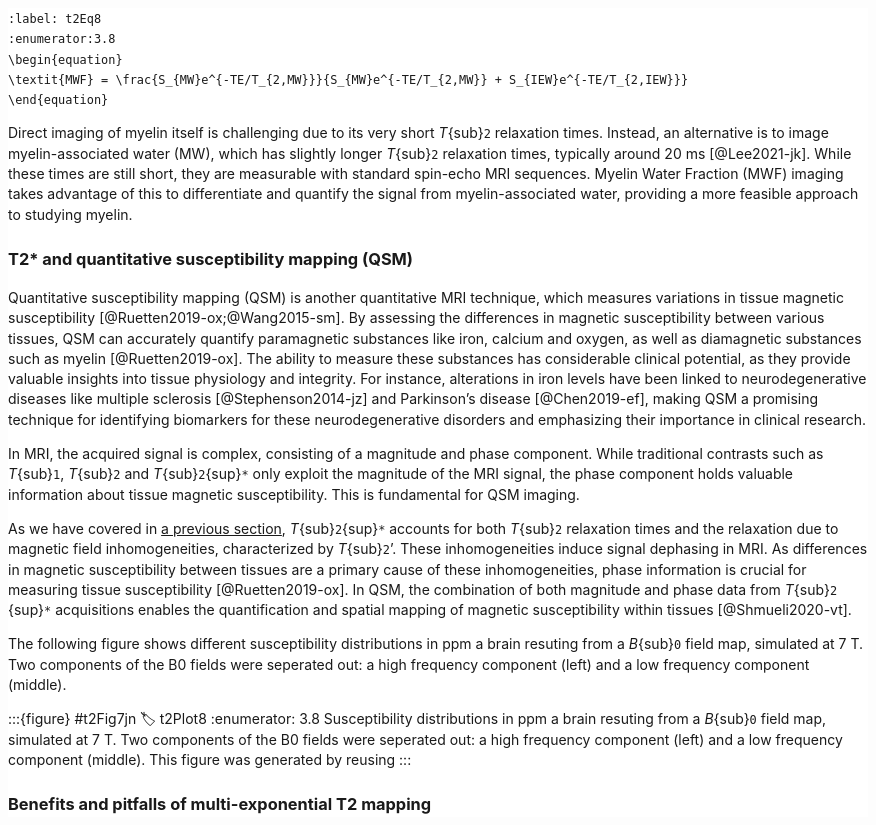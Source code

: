 ```{math}
:label: t2Eq8
:enumerator:3.8
\begin{equation}
\textit{MWF} = \frac{S_{MW}e^{-TE/T_{2,MW}}}{S_{MW}e^{-TE/T_{2,MW}} + S_{IEW}e^{-TE/T_{2,IEW}}}
\end{equation}
```

Direct imaging of myelin itself is challenging due to its very short _T_{sub}`2` relaxation times. Instead, an alternative is to image myelin-associated water (MW), which has slightly longer _T_{sub}`2` relaxation times, typically around 20 ms [@Lee2021-jk]. While these times are still short, they are measurable with standard spin-echo MRI sequences. Myelin Water Fraction (MWF) imaging takes advantage of this to differentiate and quantify the signal from myelin-associated water, providing a more feasible approach to studying myelin. 

### T2* and quantitative susceptibility mapping (QSM)


Quantitative susceptibility mapping (QSM) is another quantitative MRI technique, which measures variations in tissue magnetic susceptibility [@Ruetten2019-ox;@Wang2015-sm]. By assessing the differences in magnetic susceptibility between various tissues, QSM can accurately quantify paramagnetic substances like iron, calcium and oxygen, as well as diamagnetic substances such as myelin [@Ruetten2019-ox]. The ability to measure these substances has considerable clinical potential, as they provide valuable insights into tissue physiology and integrity. For instance, alterations in iron levels have been linked to neurodegenerative diseases like multiple sclerosis [@Stephenson2014-jz] and Parkinson’s disease [@Chen2019-ef], making QSM a promising technique for identifying biomarkers for these neurodegenerative disorders and emphasizing their importance in clinical research. 

In MRI, the acquired signal is complex, consisting of a magnitude and phase component. While traditional contrasts such as _T_{sub}`1`, _T_{sub}`2` and _T_{sub}`2`{sup}`*` only exploit the magnitude of the MRI signal, the phase component holds valuable information about tissue magnetic susceptibility. This is fundamental for QSM imaging. 

As we have covered in [a previous section](#t2T2star), _T_{sub}`2`{sup}`*` accounts for both _T_{sub}`2` relaxation times and the relaxation due to magnetic field inhomogeneities, characterized by _T_{sub}`2`’. These inhomogeneities induce signal dephasing in MRI. As differences in magnetic susceptibility between tissues are a primary cause of these inhomogeneities, phase information is crucial for measuring tissue susceptibility [@Ruetten2019-ox]. In QSM, the combination of both magnitude and phase data from _T_{sub}`2`{sup}`*` acquisitions enables the quantification and spatial mapping of magnetic susceptibility within tissues [@Shmueli2020-vt]. 


The following figure shows different susceptibility distributions in ppm a brain resuting from a _B_{sub}`0` field map, simulated at 7 T. Two components of the B0 fields were seperated out: a high frequency component (left) and a low frequency component (middle). 

:::{figure} #t2Fig7jn
:label: t2Plot8
:enumerator: 3.8
Susceptibility distributions in ppm a brain resuting from a _B_{sub}`0` field map, simulated at 7 T. Two components of the B0 fields were seperated out: a high frequency component (left) and a low frequency component (middle). This figure was generated by reusing 
:::


### Benefits and pitfalls of multi-exponential T2 mapping
